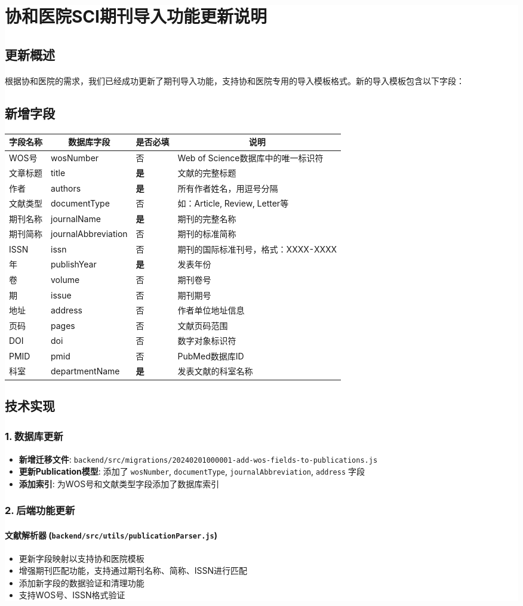 # 协和医院SCI期刊导入功能更新说明

## 更新概述

根据协和医院的需求，我们已经成功更新了期刊导入功能，支持协和医院专用的导入模板格式。新的导入模板包含以下字段：

## 新增字段

| 字段名称 | 数据库字段 | 是否必填 | 说明 |
|---------|-----------|---------|------|
| WOS号 | wosNumber | 否 | Web of Science数据库中的唯一标识符 |
| 文章标题 | title | **是** | 文献的完整标题 |
| 作者 | authors | **是** | 所有作者姓名，用逗号分隔 |
| 文献类型 | documentType | 否 | 如：Article, Review, Letter等 |
| 期刊名称 | journalName | **是** | 期刊的完整名称 |
| 期刊简称 | journalAbbreviation | 否 | 期刊的标准简称 |
| ISSN | issn | 否 | 期刊的国际标准刊号，格式：XXXX-XXXX |
| 年 | publishYear | **是** | 发表年份 |
| 卷 | volume | 否 | 期刊卷号 |
| 期 | issue | 否 | 期刊期号 |
| 地址 | address | 否 | 作者单位地址信息 |
| 页码 | pages | 否 | 文献页码范围 |
| DOI | doi | 否 | 数字对象标识符 |
| PMID | pmid | 否 | PubMed数据库ID |
| 科室 | departmentName | **是** | 发表文献的科室名称 |

## 技术实现

### 1. 数据库更新

- **新增迁移文件**: `backend/src/migrations/20240201000001-add-wos-fields-to-publications.js`
- **更新Publication模型**: 添加了 `wosNumber`, `documentType`, `journalAbbreviation`, `address` 字段
- **添加索引**: 为WOS号和文献类型字段添加了数据库索引

### 2. 后端功能更新

#### 文献解析器 (`backend/src/utils/publicationParser.js`)
- 更新字段映射以支持协和医院模板
- 增强期刊匹配功能，支持通过期刊名称、简称、ISSN进行匹配
- 添加新字段的数据验证和清理功能
- 支持WOS号、ISSN格式验证
